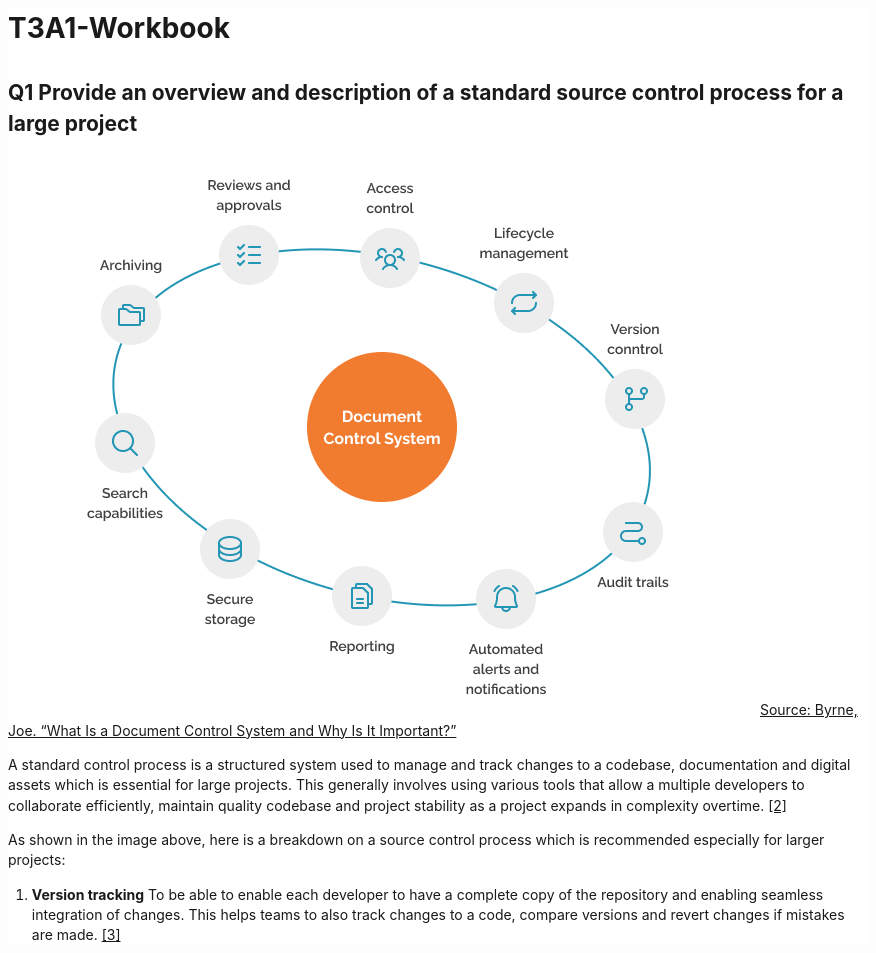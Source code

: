 # T3A1-Workbook

## Q1	Provide an overview and description of a standard source control process for a large project

![source_control](image.png)
[Source: Byrne, Joe. “What Is a Document Control System and Why Is It Important?” ](www.cognidox.com/blog/what-is-a-document-control-system)

A standard control process is a structured system used to manage and track changes to a codebase, documentation and digital assets which is essential for large projects. This generally involves using various tools that allow a multiple developers to collaborate efficiently, maintain quality codebase and project stability as a project expands in complexity overtime. [[2]](aws.amazon.com/devops/source-control/)

As shown in the image above, here is a breakdown on a source control process which is recommended especially for larger projects:

1. **Version tracking**
To be able to enable each developer to have a complete copy of the repository and enabling seamless integration of changes. This helps teams to also track changes to a code, compare versions and revert changes if mistakes are made. [[3]](www.atlassian.com/git/tutorials/what-is-version-control)
